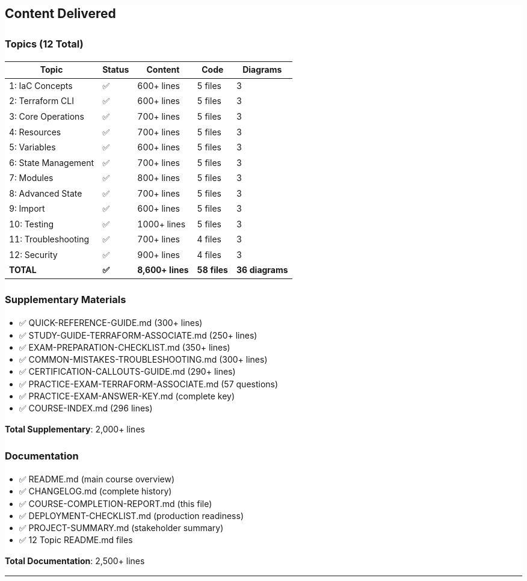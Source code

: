 
## Content Delivered

### Topics (12 Total)
| Topic | Status | Content | Code | Diagrams |
|-------|--------|---------|------|----------|
| 1: IaC Concepts | ✅ | 600+ lines | 5 files | 3 |
| 2: Terraform CLI | ✅ | 600+ lines | 5 files | 3 |
| 3: Core Operations | ✅ | 700+ lines | 5 files | 3 |
| 4: Resources | ✅ | 700+ lines | 5 files | 3 |
| 5: Variables | ✅ | 600+ lines | 5 files | 3 |
| 6: State Management | ✅ | 700+ lines | 5 files | 3 |
| 7: Modules | ✅ | 800+ lines | 5 files | 3 |
| 8: Advanced State | ✅ | 700+ lines | 5 files | 3 |
| 9: Import | ✅ | 600+ lines | 5 files | 3 |
| 10: Testing | ✅ | 1000+ lines | 5 files | 3 |
| 11: Troubleshooting | ✅ | 700+ lines | 4 files | 3 |
| 12: Security | ✅ | 900+ lines | 4 files | 3 |
| **TOTAL** | **✅** | **8,600+ lines** | **58 files** | **36 diagrams** |

### Supplementary Materials
- ✅ QUICK-REFERENCE-GUIDE.md (300+ lines)
- ✅ STUDY-GUIDE-TERRAFORM-ASSOCIATE.md (250+ lines)
- ✅ EXAM-PREPARATION-CHECKLIST.md (350+ lines)
- ✅ COMMON-MISTAKES-TROUBLESHOOTING.md (300+ lines)
- ✅ CERTIFICATION-CALLOUTS-GUIDE.md (290+ lines)
- ✅ PRACTICE-EXAM-TERRAFORM-ASSOCIATE.md (57 questions)
- ✅ PRACTICE-EXAM-ANSWER-KEY.md (complete key)
- ✅ COURSE-INDEX.md (296 lines)

**Total Supplementary**: 2,000+ lines

### Documentation
- ✅ README.md (main course overview)
- ✅ CHANGELOG.md (complete history)
- ✅ COURSE-COMPLETION-REPORT.md (this file)
- ✅ DEPLOYMENT-CHECKLIST.md (production readiness)
- ✅ PROJECT-SUMMARY.md (stakeholder summary)
- ✅ 12 Topic README.md files

**Total Documentation**: 2,500+ lines

---